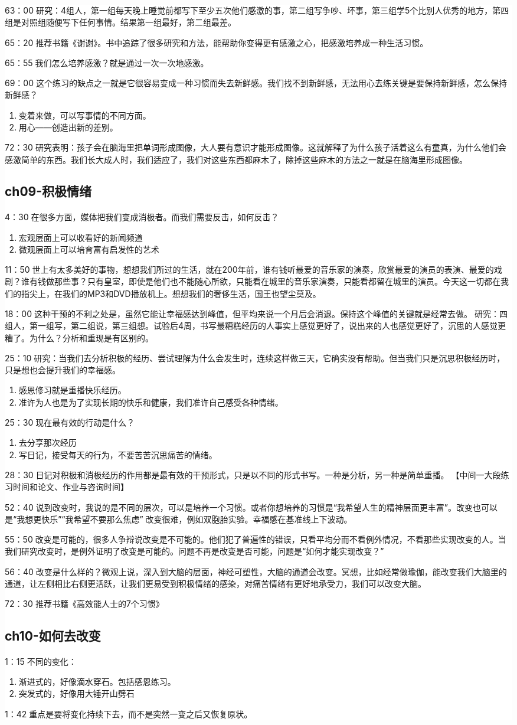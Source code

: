 63：00 研究：4组人，第一组每天晚上睡觉前都写下至少五次他们感激的事，第二组写争吵、坏事，第三组学5个比别人优秀的地方，第四组是对照组随便写下任何事情。结果第一组最好，第二组最差。

65：20 推荐书籍《谢谢》。书中追踪了很多研究和方法，能帮助你变得更有感激之心，把感激培养成一种生活习惯。

65：55 我们怎么培养感激？就是通过一次一次地感激。

69：00 这个练习的缺点之一就是它很容易变成一种习惯而失去新鲜感。我们找不到新鲜感，无法用心去练关键是要保持新鲜感，怎么保持新鲜感？

1.  变着来做，可以写事情的不同方面。
2.  用心——创造出新的差别。

72：30 研究表明：孩子会在脑海里把单词形成图像，大人要有意识才能形成图像。这就解释了为什么孩子活着这么有童真，为什么他们会感激简单的东西。我们长大成人时，我们适应了，我们对这些东西都麻木了，除掉这些麻木的方法之一就是在脑海里形成图像。

## ch09-积极情绪

4：30 在很多方面，媒体把我们变成消极者。而我们需要反击，如何反击？

1.  宏观层面上可以收看好的新闻频道
2.  微观层面上可以培育富有启发性的艺术

11：50 世上有太多美好的事物，想想我们所过的生活，就在200年前，谁有钱听最爱的音乐家的演奏，欣赏最爱的演员的表演、最爱的戏剧？谁有钱做那些事？只有皇室，即使是他们也不能随心所欲，只能看在城里的音乐家演奏，只能看都留在城里的演员。今天这一切都在我们的指尖上，在我们的MP3和DVD播放机上。想想我们的奢侈生活，国王也望尘莫及。

18：00 这种干预的不利之处是，虽然它能让幸福感达到峰值，但平均来说一个月后会消退。保持这个峰值的关键就是经常去做。
研究：四组人，第一组写，第二组说，第三组想。试验后4周，书写最糟糕经历的人事实上感觉更好了，说出来的人也感觉更好了，沉思的人感觉更糟了。为什么？分析和重现是有区别的。

25：10 研究：当我们去分析积极的经历、尝试理解为什么会发生时，连续这样做三天，它确实没有帮助。但当我们只是沉思积极经历时，只是想也会提升我们的幸福感。

1.  感恩修习就是重播快乐经历。
2.  准许为人也是为了实现长期的快乐和健康，我们准许自己感受各种情绪。

25：30 现在最有效的行动是什么？

1.  去分享那次经历
2.  写日记，接受每天的行为，不要苦苦沉思痛苦的情绪。

28：30 日记对积极和消极经历的作用都是最有效的干预形式，只是以不同的形式书写。一种是分析，另一种是简单重播。
【中间一大段练习时间和论文、作业与咨询时间】

52：40 说到改变时，我说的是不同的层次，可以是培养一个习惯。或者你想培养的习惯是“我希望人生的精神层面更丰富”。改变也可以是“我想更快乐”“我希望不要那么焦虑”
改变很难，例如双胞胎实验。幸福感在基准线上下波动。

55：50 改变是可能的，很多人争辩说改变是不可能的。他们犯了普遍性的错误，只看平均分而不看例外情况，不看那些实现改变的人。当我们研究改变时，是例外证明了改变是可能的。问题不再是改变是否可能，问题是“如何才能实现改变？”

56：40 改变是什么样的？微观上说，深入到大脑的层面，神经可塑性，大脑的通道会改变。冥想，比如经常做瑜伽，能改变我们大脑里的通道，让左侧相比右侧更活跃，让我们更易受到积极情绪的感染，对痛苦情绪有更好地承受力，我们可以改变大脑。

72：30 推荐书籍《高效能人士的7个习惯》

## ch10-如何去改变

1：15 不同的变化：

1.  渐进式的，好像滴水穿石。包括感恩练习。
2.  突发式的，好像用大锤开山劈石

1：42 重点是要将变化持续下去，而不是突然一变之后又恢复原状。
